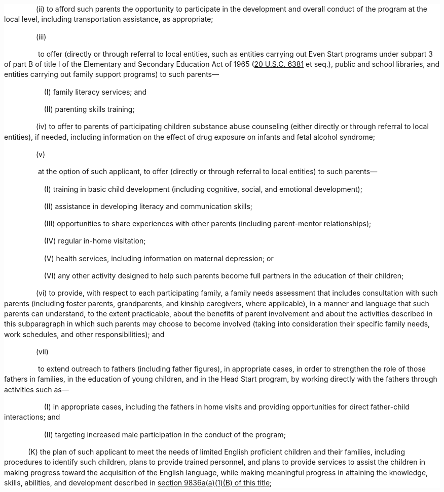                 (ii) to afford such parents the opportunity to participate in the development and overall conduct of the program at the local level, including transportation assistance, as appropriate;

                (iii)

                 to offer (directly or through referral to local entities, such as entities carrying out Even Start programs under subpart 3 of part B of title I of the Elementary and Secondary Education Act of 1965 ([20 U.S.C. 6381][/us/usc/t20/s6381] et seq.), public and school libraries, and entities carrying out family support programs) to such parents—

                    (I) family literacy services; and

                    (II) parenting skills training;

                (iv) to offer to parents of participating children substance abuse counseling (either directly or through referral to local entities), if needed, including information on the effect of drug exposure on infants and fetal alcohol syndrome;

                (v)

                 at the option of such applicant, to offer (directly or through referral to local entities) to such parents—

                    (I) training in basic child development (including cognitive, social, and emotional development);

                    (II) assistance in developing literacy and communication skills;

                    (III) opportunities to share experiences with other parents (including parent-mentor relationships);

                    (IV) regular in-home visitation;

                    (V) health services, including information on maternal depression; or

                    (VI) any other activity designed to help such parents become full partners in the education of their children;

                (vi) to provide, with respect to each participating family, a family needs assessment that includes consultation with such parents (including foster parents, grandparents, and kinship caregivers, where applicable), in a manner and language that such parents can understand, to the extent practicable, about the benefits of parent involvement and about the activities described in this subparagraph in which such parents may choose to become involved (taking into consideration their specific family needs, work schedules, and other responsibilities); and

                (vii)

                 to extend outreach to fathers (including father figures), in appropriate cases, in order to strengthen the role of those fathers in families, in the education of young children, and in the Head Start program, by working directly with the fathers through activities such as—

                    (I) in appropriate cases, including the fathers in home visits and providing opportunities for direct father-child interactions; and

                    (II) targeting increased male participation in the conduct of the program;

            (K) the plan of such applicant to meet the needs of limited English proficient children and their families, including procedures to identify such children, plans to provide trained personnel, and plans to provide services to assist the children in making progress toward the acquisition of the English language, while making meaningful progress in attaining the knowledge, skills, abilities, and development described in [section 9836a(a)(1)(B) of this title][/us/usc/t42/s9836a/a/1/B];


[/us/usc/t42/s9836a/a/1]: https://publicdocs.github.io/go/links?ns=uslm&ref=%2Fus%2Fusc%2Ft42%2Fs9836a%2Fa%2F1
[/us/usc/t42/s9836a/c]: https://publicdocs.github.io/go/links?ns=uslm&ref=%2Fus%2Fusc%2Ft42%2Fs9836a%2Fc
[/us/usc/t42/s9842]: https://publicdocs.github.io/go/links?ns=uslm&ref=%2Fus%2Fusc%2Ft42%2Fs9842
[/us/usc/t42/s9836a/c/2/F]: https://publicdocs.github.io/go/links?ns=uslm&ref=%2Fus%2Fusc%2Ft42%2Fs9836a%2Fc%2F2%2FF
[/us/usc/t42/s9836a/c]: https://publicdocs.github.io/go/links?ns=uslm&ref=%2Fus%2Fusc%2Ft42%2Fs9836a%2Fc
[/us/usc/t42/s9838]: https://publicdocs.github.io/go/links?ns=uslm&ref=%2Fus%2Fusc%2Ft42%2Fs9838
[/us/usc/t42/s9833]: https://publicdocs.github.io/go/links?ns=uslm&ref=%2Fus%2Fusc%2Ft42%2Fs9833
[/us/usc/t42/s9836a/a/1]: https://publicdocs.github.io/go/links?ns=uslm&ref=%2Fus%2Fusc%2Ft42%2Fs9836a%2Fa%2F1
[/us/usc/t20/s6371]: https://publicdocs.github.io/go/links?ns=uslm&ref=%2Fus%2Fusc%2Ft20%2Fs6371
[/us/usc/t20/s6301]: https://publicdocs.github.io/go/links?ns=uslm&ref=%2Fus%2Fusc%2Ft20%2Fs6301
[/us/usc/t20/s1419]: https://publicdocs.github.io/go/links?ns=uslm&ref=%2Fus%2Fusc%2Ft20%2Fs1419
[/us/usc/t20/s6381]: https://publicdocs.github.io/go/links?ns=uslm&ref=%2Fus%2Fusc%2Ft20%2Fs6381
[/us/usc/t42/s9836a/a/1/B]: https://publicdocs.github.io/go/links?ns=uslm&ref=%2Fus%2Fusc%2Ft42%2Fs9836a%2Fa%2F1%2FB
[/us/usc/t20/s1419]: https://publicdocs.github.io/go/links?ns=uslm&ref=%2Fus%2Fusc%2Ft20%2Fs1419
[/us/pl/97/35/s641]: https://publicdocs.github.io/go/links?ns=uslm&ref=%2Fus%2Fpl%2F97%2F35%2Fs641
[/us/stat/95/501]: https://publicdocs.github.io/go/links?ns=uslm&ref=%2Fus%2Fstat%2F95%2F501
[/us/pl/98/558/s104]: https://publicdocs.github.io/go/links?ns=uslm&ref=%2Fus%2Fpl%2F98%2F558%2Fs104
[/us/stat/98/2878]: https://publicdocs.github.io/go/links?ns=uslm&ref=%2Fus%2Fstat%2F98%2F2878
[/us/pl/101/501]: https://publicdocs.github.io/go/links?ns=uslm&ref=%2Fus%2Fpl%2F101%2F501
[/us/stat/104/1229]: https://publicdocs.github.io/go/links?ns=uslm&ref=%2Fus%2Fstat%2F104%2F1229
[/us/pl/102/401/s2/e/1]: https://publicdocs.github.io/go/links?ns=uslm&ref=%2Fus%2Fpl%2F102%2F401%2Fs2%2Fe%2F1
[/us/stat/106/1957]: https://publicdocs.github.io/go/links?ns=uslm&ref=%2Fus%2Fstat%2F106%2F1957
[/us/pl/103/252/s107]: https://publicdocs.github.io/go/links?ns=uslm&ref=%2Fus%2Fpl%2F103%2F252%2Fs107
[/us/stat/108/629]: https://publicdocs.github.io/go/links?ns=uslm&ref=%2Fus%2Fstat%2F108%2F629
[/us/pl/105/285/s107]: https://publicdocs.github.io/go/links?ns=uslm&ref=%2Fus%2Fpl%2F105%2F285%2Fs107
[/us/stat/112/2712]: https://publicdocs.github.io/go/links?ns=uslm&ref=%2Fus%2Fstat%2F112%2F2712
[/us/pl/108/446/s305]: https://publicdocs.github.io/go/links?ns=uslm&ref=%2Fus%2Fpl%2F108%2F446%2Fs305
[/us/stat/118/2806]: https://publicdocs.github.io/go/links?ns=uslm&ref=%2Fus%2Fstat%2F118%2F2806
[/us/pl/110/134/s7]: https://publicdocs.github.io/go/links?ns=uslm&ref=%2Fus%2Fpl%2F110%2F134%2Fs7
[/us/stat/121/1378]: https://publicdocs.github.io/go/links?ns=uslm&ref=%2Fus%2Fstat%2F121%2F1378
[/us/pl/89/10]: https://publicdocs.github.io/go/links?ns=uslm&ref=%2Fus%2Fpl%2F89%2F10
[/us/stat/79/27]: https://publicdocs.github.io/go/links?ns=uslm&ref=%2Fus%2Fstat%2F79%2F27
[/us/usc/t20/s6301]: https://publicdocs.github.io/go/links?ns=uslm&ref=%2Fus%2Fusc%2Ft20%2Fs6301
[/us/pl/91/230]: https://publicdocs.github.io/go/links?ns=uslm&ref=%2Fus%2Fpl%2F91%2F230
[/us/stat/84/175]: https://publicdocs.github.io/go/links?ns=uslm&ref=%2Fus%2Fstat%2F84%2F175
[/us/usc/t20/s1419]: https://publicdocs.github.io/go/links?ns=uslm&ref=%2Fus%2Fusc%2Ft20%2Fs1419
[/us/usc/t20/s1400]: https://publicdocs.github.io/go/links?ns=uslm&ref=%2Fus%2Fusc%2Ft20%2Fs1400
[/us/pl/110/134]: https://publicdocs.github.io/go/links?ns=uslm&ref=%2Fus%2Fpl%2F110%2F134
[/us/pl/108/446]: https://publicdocs.github.io/go/links?ns=uslm&ref=%2Fus%2Fpl%2F108%2F446
[/us/pl/105/285/s107/1]: https://publicdocs.github.io/go/links?ns=uslm&ref=%2Fus%2Fpl%2F105%2F285%2Fs107%2F1
[/us/pl/105/285/s107/2]: https://publicdocs.github.io/go/links?ns=uslm&ref=%2Fus%2Fpl%2F105%2F285%2Fs107%2F2
[/us/pl/105/285/s107/3/A]: https://publicdocs.github.io/go/links?ns=uslm&ref=%2Fus%2Fpl%2F105%2F285%2Fs107%2F3%2FA
[/us/usc/t42/s9836a/a/1]: https://publicdocs.github.io/go/links?ns=uslm&ref=%2Fus%2Fusc%2Ft42%2Fs9836a%2Fa%2F1
[/us/usc/t42/s9836a/b]: https://publicdocs.github.io/go/links?ns=uslm&ref=%2Fus%2Fusc%2Ft42%2Fs9836a%2Fb
[/us/pl/105/285/s107/3/B]: https://publicdocs.github.io/go/links?ns=uslm&ref=%2Fus%2Fpl%2F105%2F285%2Fs107%2F3%2FB
[/us/pl/105/285/s107/3/C]: https://publicdocs.github.io/go/links?ns=uslm&ref=%2Fus%2Fpl%2F105%2F285%2Fs107%2F3%2FC
[/us/pl/105/285/s107/4/A]: https://publicdocs.github.io/go/links?ns=uslm&ref=%2Fus%2Fpl%2F105%2F285%2Fs107%2F4%2FA
[/us/pl/105/285/s107/4/B]: https://publicdocs.github.io/go/links?ns=uslm&ref=%2Fus%2Fpl%2F105%2F285%2Fs107%2F4%2FB
[/us/usc/t20/s2741]: https://publicdocs.github.io/go/links?ns=uslm&ref=%2Fus%2Fusc%2Ft20%2Fs2741
[/us/pl/105/285/s107/4/C/i]: https://publicdocs.github.io/go/links?ns=uslm&ref=%2Fus%2Fpl%2F105%2F285%2Fs107%2F4%2FC%2Fi
[/us/pl/105/285/s107/4/C/v]: https://publicdocs.github.io/go/links?ns=uslm&ref=%2Fus%2Fpl%2F105%2F285%2Fs107%2F4%2FC%2Fv
[/us/pl/105/285/s107/4/C/ii/I]: https://publicdocs.github.io/go/links?ns=uslm&ref=%2Fus%2Fpl%2F105%2F285%2Fs107%2F4%2FC%2Fii%2FI
[/us/pl/105/285/s107/4/C/ii/II]: https://publicdocs.github.io/go/links?ns=uslm&ref=%2Fus%2Fpl%2F105%2F285%2Fs107%2F4%2FC%2Fii%2FII
[/us/pl/105/285/s107/4/C/iv]: https://publicdocs.github.io/go/links?ns=uslm&ref=%2Fus%2Fpl%2F105%2F285%2Fs107%2F4%2FC%2Fiv
[/us/pl/105/285/s107/4/C/iii]: https://publicdocs.github.io/go/links?ns=uslm&ref=%2Fus%2Fpl%2F105%2F285%2Fs107%2F4%2FC%2Fiii
[/us/pl/105/285/s107/4/C/iv]: https://publicdocs.github.io/go/links?ns=uslm&ref=%2Fus%2Fpl%2F105%2F285%2Fs107%2F4%2FC%2Fiv
[/us/pl/105/285/s107/4/D]: https://publicdocs.github.io/go/links?ns=uslm&ref=%2Fus%2Fpl%2F105%2F285%2Fs107%2F4%2FD
[/us/pl/105/285/s107/4/E]: https://publicdocs.github.io/go/links?ns=uslm&ref=%2Fus%2Fpl%2F105%2F285%2Fs107%2F4%2FE
[/us/pl/105/285/s107/5]: https://publicdocs.github.io/go/links?ns=uslm&ref=%2Fus%2Fpl%2F105%2F285%2Fs107%2F5
[/us/pl/105/285/s107/6]: https://publicdocs.github.io/go/links?ns=uslm&ref=%2Fus%2Fpl%2F105%2F285%2Fs107%2F6
[/us/pl/103/252/s107/a]: https://publicdocs.github.io/go/links?ns=uslm&ref=%2Fus%2Fpl%2F103%2F252%2Fs107%2Fa
[/us/pl/103/252/s107/b/2]: https://publicdocs.github.io/go/links?ns=uslm&ref=%2Fus%2Fpl%2F103%2F252%2Fs107%2Fb%2F2
[/us/pl/103/252/s107/b/1]: https://publicdocs.github.io/go/links?ns=uslm&ref=%2Fus%2Fpl%2F103%2F252%2Fs107%2Fb%2F1
[/us/pl/103/252/s107/b/1]: https://publicdocs.github.io/go/links?ns=uslm&ref=%2Fus%2Fpl%2F103%2F252%2Fs107%2Fb%2F1
[/us/usc/t42/s9846/b]: https://publicdocs.github.io/go/links?ns=uslm&ref=%2Fus%2Fusc%2Ft42%2Fs9846%2Fb
[/us/pl/103/252/s107/b/1]: https://publicdocs.github.io/go/links?ns=uslm&ref=%2Fus%2Fpl%2F103%2F252%2Fs107%2Fb%2F1
[/us/pl/103/252/s107/c/1]: https://publicdocs.github.io/go/links?ns=uslm&ref=%2Fus%2Fpl%2F103%2F252%2Fs107%2Fc%2F1
[/us/pl/103/252/s107/c/3/B]: https://publicdocs.github.io/go/links?ns=uslm&ref=%2Fus%2Fpl%2F103%2F252%2Fs107%2Fc%2F3%2FB
[/us/usc/t20/s2741]: https://publicdocs.github.io/go/links?ns=uslm&ref=%2Fus%2Fusc%2Ft20%2Fs2741
[/us/pl/103/252/s107/c/3/C]: https://publicdocs.github.io/go/links?ns=uslm&ref=%2Fus%2Fpl%2F103%2F252%2Fs107%2Fc%2F3%2FC
[/us/usc/t42/s9846/b]: https://publicdocs.github.io/go/links?ns=uslm&ref=%2Fus%2Fusc%2Ft42%2Fs9846%2Fb
[/us/pl/103/252/s107/c/4]: https://publicdocs.github.io/go/links?ns=uslm&ref=%2Fus%2Fpl%2F103%2F252%2Fs107%2Fc%2F4
[/us/pl/103/252/s107/c/5]: https://publicdocs.github.io/go/links?ns=uslm&ref=%2Fus%2Fpl%2F103%2F252%2Fs107%2Fc%2F5
[/us/pl/103/252/s107/d]: https://publicdocs.github.io/go/links?ns=uslm&ref=%2Fus%2Fpl%2F103%2F252%2Fs107%2Fd
[/us/pl/102/401/s2/e/1]: https://publicdocs.github.io/go/links?ns=uslm&ref=%2Fus%2Fpl%2F102%2F401%2Fs2%2Fe%2F1
[/us/usc/t42/s9841/a/3]: https://publicdocs.github.io/go/links?ns=uslm&ref=%2Fus%2Fusc%2Ft42%2Fs9841%2Fa%2F3
[/us/pl/102/401/s2/f]: https://publicdocs.github.io/go/links?ns=uslm&ref=%2Fus%2Fpl%2F102%2F401%2Fs2%2Ff
[/us/pl/102/401/s2/g]: https://publicdocs.github.io/go/links?ns=uslm&ref=%2Fus%2Fpl%2F102%2F401%2Fs2%2Fg
[/us/pl/102/401/s2/h/3]: https://publicdocs.github.io/go/links?ns=uslm&ref=%2Fus%2Fpl%2F102%2F401%2Fs2%2Fh%2F3
[/us/pl/102/401/s2/h/1]: https://publicdocs.github.io/go/links?ns=uslm&ref=%2Fus%2Fpl%2F102%2F401%2Fs2%2Fh%2F1
[/us/pl/102/401/s2/h/2]: https://publicdocs.github.io/go/links?ns=uslm&ref=%2Fus%2Fpl%2F102%2F401%2Fs2%2Fh%2F2
[/us/pl/101/501/s107]: https://publicdocs.github.io/go/links?ns=uslm&ref=%2Fus%2Fpl%2F101%2F501%2Fs107
[/us/pl/101/501/s108]: https://publicdocs.github.io/go/links?ns=uslm&ref=%2Fus%2Fpl%2F101%2F501%2Fs108
[/us/pl/98/558/s104/a]: https://publicdocs.github.io/go/links?ns=uslm&ref=%2Fus%2Fpl%2F98%2F558%2Fs104%2Fa
[/us/pl/98/558/s104/b/1]: https://publicdocs.github.io/go/links?ns=uslm&ref=%2Fus%2Fpl%2F98%2F558%2Fs104%2Fb%2F1
[/us/pl/98/558/s104/b/2]: https://publicdocs.github.io/go/links?ns=uslm&ref=%2Fus%2Fpl%2F98%2F558%2Fs104%2Fb%2F2
[/us/pl/98/558/s104/b/4]: https://publicdocs.github.io/go/links?ns=uslm&ref=%2Fus%2Fpl%2F98%2F558%2Fs104%2Fb%2F4
[/us/pl/98/558/s104/c]: https://publicdocs.github.io/go/links?ns=uslm&ref=%2Fus%2Fpl%2F98%2F558%2Fs104%2Fc
[/us/pl/103/252]: https://publicdocs.github.io/go/links?ns=uslm&ref=%2Fus%2Fpl%2F103%2F252
[/us/usc/t42/s9831]: https://publicdocs.github.io/go/links?ns=uslm&ref=%2Fus%2Fusc%2Ft42%2Fs9831
[/us/pl/103/252/s127]: https://publicdocs.github.io/go/links?ns=uslm&ref=%2Fus%2Fpl%2F103%2F252%2Fs127
[/us/usc/t42/s9832]: https://publicdocs.github.io/go/links?ns=uslm&ref=%2Fus%2Fusc%2Ft42%2Fs9832
[/us/pl/102/401/s2/e/2]: https://publicdocs.github.io/go/links?ns=uslm&ref=%2Fus%2Fpl%2F102%2F401%2Fs2%2Fe%2F2
[/us/stat/106/1957]: https://publicdocs.github.io/go/links?ns=uslm&ref=%2Fus%2Fstat%2F106%2F1957
[/us/pl/102/401]: https://publicdocs.github.io/go/links?ns=uslm&ref=%2Fus%2Fpl%2F102%2F401
[/us/pl/102/401/s2/e/1]: https://publicdocs.github.io/go/links?ns=uslm&ref=%2Fus%2Fpl%2F102%2F401%2Fs2%2Fe%2F1
[/us/pl/102/401/s4]: https://publicdocs.github.io/go/links?ns=uslm&ref=%2Fus%2Fpl%2F102%2F401%2Fs4
[/us/usc/t42/s9835]: https://publicdocs.github.io/go/links?ns=uslm&ref=%2Fus%2Fusc%2Ft42%2Fs9835
[/us/pl/101/501]: https://publicdocs.github.io/go/links?ns=uslm&ref=%2Fus%2Fpl%2F101%2F501
[/us/pl/101/501/s1001/a]: https://publicdocs.github.io/go/links?ns=uslm&ref=%2Fus%2Fpl%2F101%2F501%2Fs1001%2Fa
[/us/usc/t42/s8621]: https://publicdocs.github.io/go/links?ns=uslm&ref=%2Fus%2Fusc%2Ft42%2Fs8621